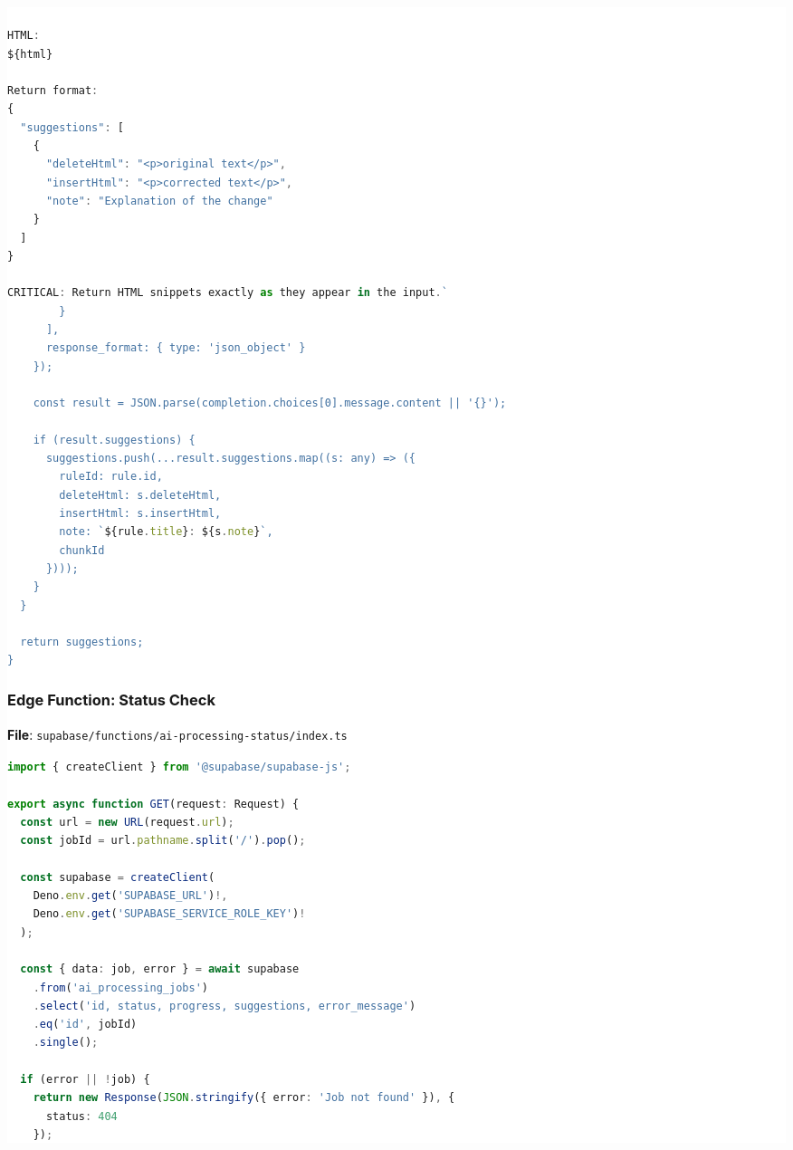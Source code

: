 ```typescript

HTML:
${html}

Return format:
{
  "suggestions": [
    {
      "deleteHtml": "<p>original text</p>",
      "insertHtml": "<p>corrected text</p>",
      "note": "Explanation of the change"
    }
  ]
}

CRITICAL: Return HTML snippets exactly as they appear in the input.`
        }
      ],
      response_format: { type: 'json_object' }
    });

    const result = JSON.parse(completion.choices[0].message.content || '{}');

    if (result.suggestions) {
      suggestions.push(...result.suggestions.map((s: any) => ({
        ruleId: rule.id,
        deleteHtml: s.deleteHtml,
        insertHtml: s.insertHtml,
        note: `${rule.title}: ${s.note}`,
        chunkId
      })));
    }
  }

  return suggestions;
}
```

### Edge Function: Status Check

**File**: `supabase/functions/ai-processing-status/index.ts`

```typescript
import { createClient } from '@supabase/supabase-js';

export async function GET(request: Request) {
  const url = new URL(request.url);
  const jobId = url.pathname.split('/').pop();

  const supabase = createClient(
    Deno.env.get('SUPABASE_URL')!,
    Deno.env.get('SUPABASE_SERVICE_ROLE_KEY')!
  );

  const { data: job, error } = await supabase
    .from('ai_processing_jobs')
    .select('id, status, progress, suggestions, error_message')
    .eq('id', jobId)
    .single();

  if (error || !job) {
    return new Response(JSON.stringify({ error: 'Job not found' }), {
      status: 404
    });
```